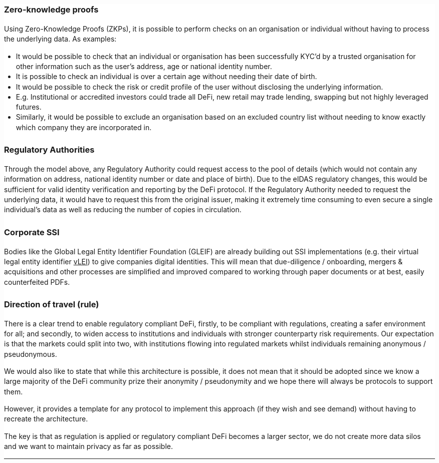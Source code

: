 ### Zero-knowledge proofs

Using Zero-Knowledge Proofs (ZKPs), it is possible to perform checks on an organisation or individual without having to process the underlying data. As examples:

* It would be possible to check that an individual or organisation has been successfully KYC’d by a trusted organisation for other information such as the user’s address, age or national identity number.
* It is possible to check an individual is over a certain age without needing their date of birth.
* It would be possible to check the risk or credit profile of the user without disclosing the underlying information.
* E.g. Institutional or accredited investors could trade all DeFi, new retail may trade lending, swapping but not highly leveraged futures.
* Similarly, it would be possible to exclude an organisation based on an excluded country list without needing to know exactly which company they are incorporated in.

### Regulatory Authorities

Through the model above, any Regulatory Authority could request access to the pool of details (which would not contain any information on address, national identity number or date and place of birth). Due to the eIDAS regulatory changes, this would be sufficient for valid identity verification and reporting by the DeFi protocol. If the Regulatory Authority needed to request the underlying data, it would have to request this from the original issuer, making it extremely time consuming to even secure a single individual’s data as well as reducing the number of copies in circulation.

### Corporate SSI

Bodies like the Global Legal Entity Identifier Foundation (GLEIF) are already building out SSI implementations (e.g. their virtual legal entity identifier [vLEI](https://www.gleif.org/en/lei-solutions/gleifs-digital-strategy-for-the-lei/introducing-the-verifiable-lei-vlei)) to give companies digital identities. This will mean that due-diligence / onboarding, mergers & acquisitions and other processes are simplified and improved compared to working through paper documents or at best, easily counterfeited PDFs.

### Direction of travel (rule)

There is a clear trend to enable regulatory compliant DeFi, firstly, to be compliant with regulations, creating a safer environment for all; and secondly, to widen access to institutions and individuals with stronger counterparty risk requirements. Our expectation is that the markets could split into two, with institutions flowing into regulated markets whilst individuals remaining anonymous / pseudonymous.

We would also like to state that while this architecture is possible, it does not mean that it should be adopted since we know a large majority of the DeFi community prize their anonymity / pseudonymity and we hope there will always be protocols to support them.

However, it provides a template for any protocol to implement this approach (if they wish and see demand) without having to recreate the architecture.

The key is that as regulation is applied or regulatory compliant DeFi becomes a larger sector, we do not create more data silos and we want to maintain privacy as far as possible.

***
